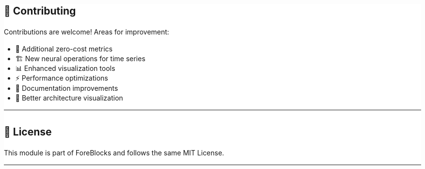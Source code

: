 
## 🤝 Contributing

Contributions are welcome! Areas for improvement:

- 🔧 Additional zero-cost metrics
- 🏗️ New neural operations for time series
- 📊 Enhanced visualization tools
- ⚡ Performance optimizations
- 📝 Documentation improvements
- 🎨 Better architecture visualization

---

## 📄 License

This module is part of ForeBlocks and follows the same MIT License.

---
